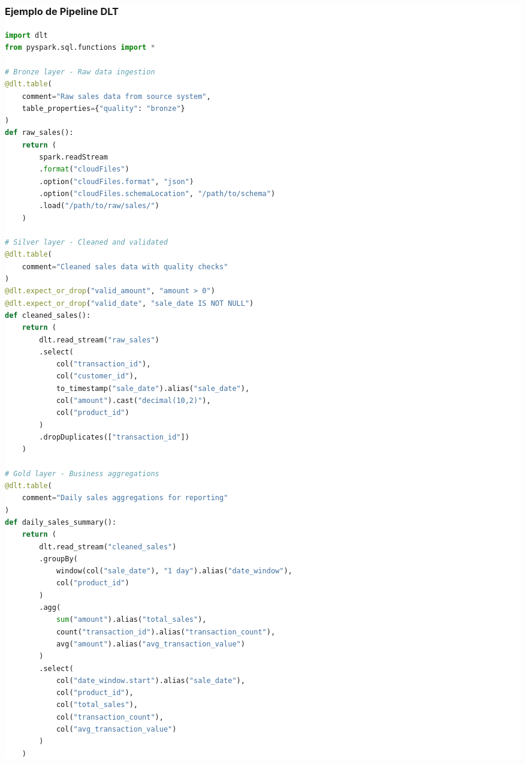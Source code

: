 ### Ejemplo de Pipeline DLT

```python
import dlt
from pyspark.sql.functions import *

# Bronze layer - Raw data ingestion
@dlt.table(
    comment="Raw sales data from source system",
    table_properties={"quality": "bronze"}
)
def raw_sales():
    return (
        spark.readStream
        .format("cloudFiles")
        .option("cloudFiles.format", "json")
        .option("cloudFiles.schemaLocation", "/path/to/schema")
        .load("/path/to/raw/sales/")
    )

# Silver layer - Cleaned and validated
@dlt.table(
    comment="Cleaned sales data with quality checks"
)
@dlt.expect_or_drop("valid_amount", "amount > 0")
@dlt.expect_or_drop("valid_date", "sale_date IS NOT NULL")
def cleaned_sales():
    return (
        dlt.read_stream("raw_sales")
        .select(
            col("transaction_id"),
            col("customer_id"),
            to_timestamp("sale_date").alias("sale_date"),
            col("amount").cast("decimal(10,2)"),
            col("product_id")
        )
        .dropDuplicates(["transaction_id"])
    )

# Gold layer - Business aggregations
@dlt.table(
    comment="Daily sales aggregations for reporting"
)
def daily_sales_summary():
    return (
        dlt.read_stream("cleaned_sales")
        .groupBy(
            window(col("sale_date"), "1 day").alias("date_window"),
            col("product_id")
        )
        .agg(
            sum("amount").alias("total_sales"),
            count("transaction_id").alias("transaction_count"),
            avg("amount").alias("avg_transaction_value")
        )
        .select(
            col("date_window.start").alias("sale_date"),
            col("product_id"),
            col("total_sales"),
            col("transaction_count"),
            col("avg_transaction_value")
        )
    )
```